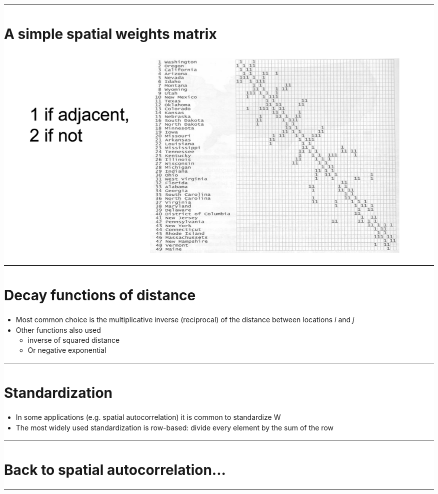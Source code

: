 
---

# A simple spatial weights matrix

![simple weights matrix](./images/simple_weights_matrix.png)

---

# Decay functions of distance

- Most common choice is the multiplicative inverse (reciprocal) of the distance between locations *i* and *j*
- Other functions also used
    - inverse of squared distance 
    - Or negative exponential 


---


# Standardization

- In some applications (e.g. spatial autocorrelation) it is common to standardize W
- The most widely used standardization is row-based: divide every element by the sum of the row


---

# Back to spatial autocorrelation...

---
